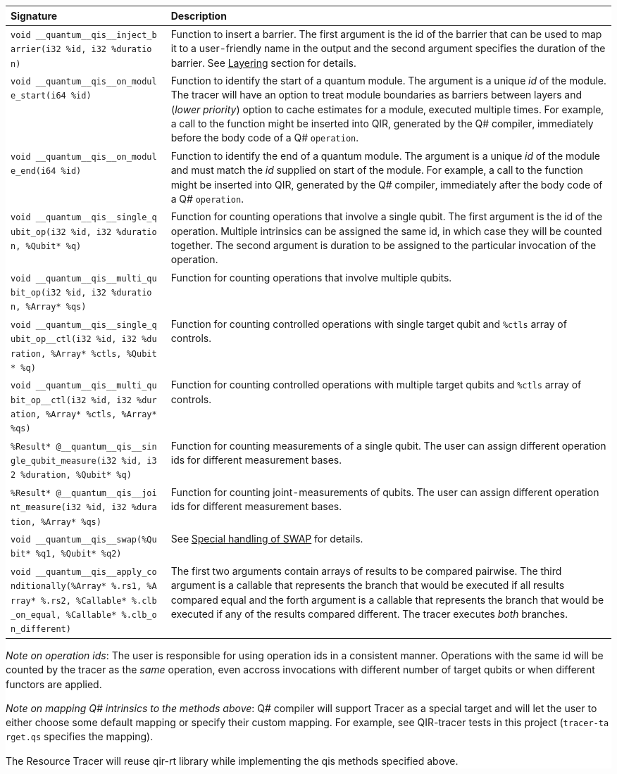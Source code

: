 | Signature                                             | Description                                                  |
| :---------------------------------------------------- | :----------------------------------------------------------- |
| `void __quantum__qis__inject_barrier(i32 %id, i32 %duration)` | Function to insert a barrier. The first argument is the id of the barrier that can be used to map it to a user-friendly name in the output and the second argument specifies the duration of the barrier. See [Layering](#layering) section for details. |
| `void __quantum__qis__on_module_start(i64 %id)`    | Function to identify the start of a quantum module. The argument is a unique _id_ of the module. The tracer will have an option to treat module boundaries as barriers between layers and (_lower priority_) option to cache estimates for a module, executed multiple times. For example, a call to the function might be inserted into QIR, generated by the Q# compiler, immediately before the body code of a Q# `operation`. |
| `void __quantum__qis__on_module_end(i64 %id)`      | Function to identify the end of a quantum module. The argument is a unique _id_ of the module and must match the _id_ supplied on start of the module. For example, a call to the function might be inserted into QIR, generated by the Q# compiler, immediately after the body code of a Q# `operation`. |
| `void __quantum__qis__single_qubit_op(i32 %id, i32 %duration, %Qubit* %q)` | Function for counting operations that involve a single qubit. The first argument is the id of the operation. Multiple intrinsics can be assigned the same id, in which case they will be counted together. The second argument is duration to be assigned to the particular invocation of the operation. |
| `void __quantum__qis__multi_qubit_op(i32 %id, i32 %duration, %Array* %qs)` | Function for counting operations that involve multiple qubits.|
| `void __quantum__qis__single_qubit_op__ctl(i32 %id, i32 %duration, %Array* %ctls, %Qubit* %q)` | Function for counting controlled operations with single target qubit and `%ctls` array of controls. |
| `void __quantum__qis__multi_qubit_op__ctl(i32 %id, i32 %duration, %Array* %ctls, %Array* %qs)` | Function for counting controlled operations with multiple target qubits and `%ctls` array of controls. |
| `%Result* @__quantum__qis__single_qubit_measure(i32 %id, i32 %duration, %Qubit* %q)` | Function for counting measurements of a single qubit. The user can assign different operation ids for different measurement bases. |
| `%Result* @__quantum__qis__joint_measure(i32 %id, i32 %duration, %Array* %qs)` | Function for counting joint-measurements of qubits. The user can assign different operation ids for different measurement bases. |
| `void __quantum__qis__swap(%Qubit* %q1, %Qubit* %q2)` | See [Special handling of SWAP](#special-handling-of-swap) for details. |
| `void __quantum__qis__apply_conditionally(%Array* %.rs1, %Array* %.rs2, %Callable* %.clb_on_equal, %Callable* %.clb_on_different)` | The first two arguments contain arrays of results to be compared pairwise. The third argument is a callable that represents the branch that would be executed if all results compared equal and the forth argument is a callable that represents the branch that would be executed if any of the results compared different. The tracer executes _both_ branches.|

_Note on operation ids_: The user is responsible for using operation ids in a consistent manner. Operations with the
 same id will be counted by the tracer as the _same_ operation, even accross invocations with different number of target
 qubits or when different functors are applied.

_Note on mapping Q# intrinsics to the methods above_: Q# compiler will support Tracer as a special target and will let
 the user to either choose some default mapping or specify their custom mapping. For example, see QIR-tracer tests in
 this project (`tracer-target.qs` specifies the mapping).

The Resource Tracer will reuse qir-rt library while implementing the qis methods specified above.
